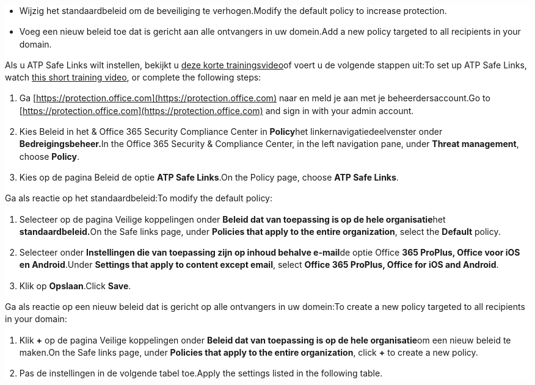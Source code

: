 - <span data-ttu-id="6e433-298">Wijzig het standaardbeleid om de beveiliging te verhogen.</span><span class="sxs-lookup"><span data-stu-id="6e433-298">Modify the default policy to increase protection.</span></span>
    
- <span data-ttu-id="6e433-299">Voeg een nieuw beleid toe dat is gericht aan alle ontvangers in uw domein.</span><span class="sxs-lookup"><span data-stu-id="6e433-299">Add a new policy targeted to all recipients in your domain.</span></span>
    
<span data-ttu-id="6e433-300">Als u ATP Safe Links wilt instellen, bekijkt u [deze korte trainingsvideo](https://support.office.com/article/61492713-53c2-47da-a6e7-fa97479e97fa)of voert u de volgende stappen uit:</span><span class="sxs-lookup"><span data-stu-id="6e433-300">To set up ATP Safe Links, watch [this short training video](https://support.office.com/article/61492713-53c2-47da-a6e7-fa97479e97fa), or complete the following steps:</span></span>
  
1. <span data-ttu-id="6e433-301">Ga [https://protection.office.com](https://protection.office.com) naar en meld je aan met je beheerdersaccount.</span><span class="sxs-lookup"><span data-stu-id="6e433-301">Go to [https://protection.office.com](https://protection.office.com) and sign in with your admin account.</span></span> 
    
2. <span data-ttu-id="6e433-302">Kies Beleid in het &amp; Office 365 Security Compliance Center in **Policy**het linkernavigatiedeelvenster onder **Bedreigingsbeheer.**</span><span class="sxs-lookup"><span data-stu-id="6e433-302">In the Office 365 Security &amp; Compliance Center, in the left navigation pane, under **Threat management**, choose **Policy**.</span></span>
    
3. <span data-ttu-id="6e433-303">Kies op de pagina Beleid de optie **ATP Safe Links**.</span><span class="sxs-lookup"><span data-stu-id="6e433-303">On the Policy page, choose **ATP Safe Links**.</span></span>
    
<span data-ttu-id="6e433-304">Ga als reactie op het standaardbeleid:</span><span class="sxs-lookup"><span data-stu-id="6e433-304">To modify the default policy:</span></span>
  
1. <span data-ttu-id="6e433-305">Selecteer op de pagina Veilige koppelingen onder **Beleid dat van toepassing is op de hele organisatie**het **standaardbeleid.**</span><span class="sxs-lookup"><span data-stu-id="6e433-305">On the Safe links page, under **Policies that apply to the entire organization**, select the **Default** policy.</span></span> 
    
2. <span data-ttu-id="6e433-306">Selecteer onder **Instellingen die van toepassing zijn op inhoud behalve e-mail**de optie Office **365 ProPlus, Office voor iOS en Android**.</span><span class="sxs-lookup"><span data-stu-id="6e433-306">Under **Settings that apply to content except email**, select **Office 365 ProPlus, Office for iOS and Android**.</span></span>
    
3. <span data-ttu-id="6e433-307">Klik op **Opslaan**.</span><span class="sxs-lookup"><span data-stu-id="6e433-307">Click **Save**.</span></span> 
    
<span data-ttu-id="6e433-308">Ga als reactie op een nieuw beleid dat is gericht op alle ontvangers in uw domein:</span><span class="sxs-lookup"><span data-stu-id="6e433-308">To create a new policy targeted to all recipients in your domain:</span></span>
  
1. <span data-ttu-id="6e433-309">Klik **+** op de pagina Veilige koppelingen onder **Beleid dat van toepassing is op de hele organisatie**om een nieuw beleid te maken.</span><span class="sxs-lookup"><span data-stu-id="6e433-309">On the Safe links page, under **Policies that apply to the entire organization**, click **+** to create a new policy.</span></span> 
    
2. <span data-ttu-id="6e433-310">Pas de instellingen in de volgende tabel toe.</span><span class="sxs-lookup"><span data-stu-id="6e433-310">Apply the settings listed in the following table.</span></span>
    